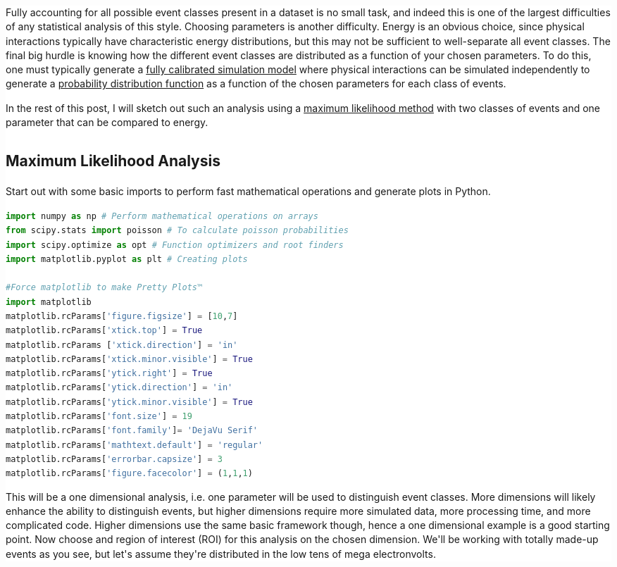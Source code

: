 Fully accounting for all possible event classes present in a dataset is no small task, and indeed this is one of the largest difficulties of any statistical analysis of this style.
Choosing parameters is another difficulty. 
Energy is an obvious choice, since physical interactions typically have characteristic energy distributions, but this may not be sufficient to well-separate all event classes.
The final big hurdle is knowing how the different event classes are distributed as a function of your chosen parameters.
To do this, one must typically generate a [fully calibrated simulation model](/post/2020/12/07/optical-physics-chroma/) where physical interactions can be simulated independently to generate a [probability distribution function](https://en.wikipedia.org/wiki/Probability_density_function) as a function of the chosen parameters for each class of events.

In the rest of this post, I will sketch out such an analysis using a [maximum likelihood method](https://en.wikipedia.org/wiki/Maximum_likelihood_estimation) with two classes of events and one parameter that can be compared to energy.

## Maximum Likelihood Analysis

Start out with some basic imports to perform fast mathematical operations and generate plots in Python.

```python
import numpy as np # Perform mathematical operations on arrays
from scipy.stats import poisson # To calculate poisson probabilities 
import scipy.optimize as opt # Function optimizers and root finders
import matplotlib.pyplot as plt # Creating plots

#Force matplotlib to make Pretty Plots™
import matplotlib
matplotlib.rcParams['figure.figsize'] = [10,7]
matplotlib.rcParams['xtick.top'] = True
matplotlib.rcParams ['xtick.direction'] = 'in'
matplotlib.rcParams['xtick.minor.visible'] = True
matplotlib.rcParams['ytick.right'] = True
matplotlib.rcParams['ytick.direction'] = 'in'
matplotlib.rcParams['ytick.minor.visible'] = True
matplotlib.rcParams['font.size'] = 19
matplotlib.rcParams['font.family']= 'DejaVu Serif'
matplotlib.rcParams['mathtext.default'] = 'regular'
matplotlib.rcParams['errorbar.capsize'] = 3
matplotlib.rcParams['figure.facecolor'] = (1,1,1)
```

This will be a one dimensional analysis, i.e. one parameter will be used to distinguish event classes.
More dimensions will likely enhance the ability to distinguish events, but higher dimensions require more simulated data, more processing time, and more complicated code.
Higher dimensions use the same basic framework though, hence a one dimensional example is a good starting point.
Now choose and region of interest (ROI) for this analysis on the chosen dimension.
We'll be working with totally made-up events as you see, but let's assume they're distributed in the low tens of mega electronvolts.
